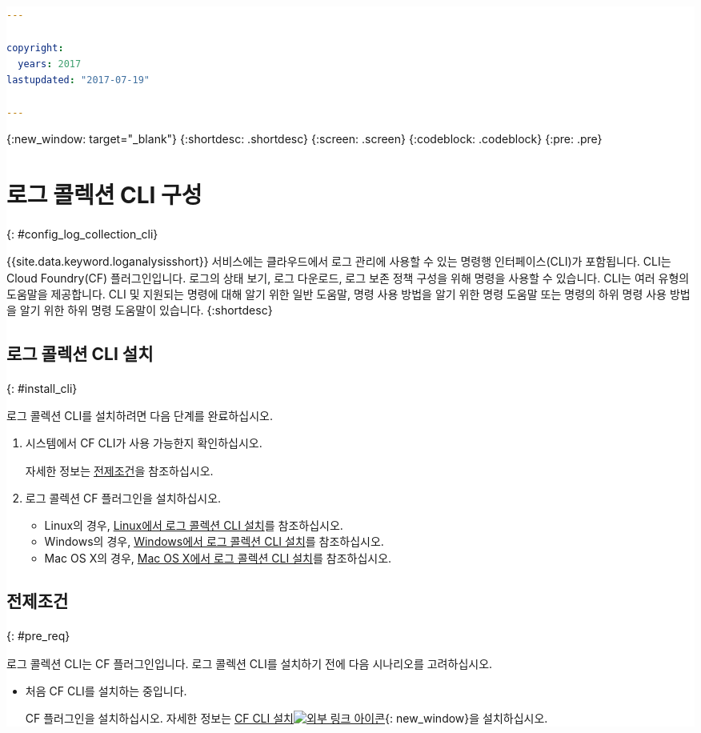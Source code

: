 ```yaml
---

copyright:
  years: 2017
lastupdated: "2017-07-19"

---
```


{:new_window: target="_blank"}
{:shortdesc: .shortdesc}
{:screen: .screen}
{:codeblock: .codeblock}
{:pre: .pre}

# 로그 콜렉션 CLI 구성
{: #config_log_collection_cli}

{{site.data.keyword.loganalysisshort}} 서비스에는 클라우드에서 로그 관리에 사용할 수 있는 명령행 인터페이스(CLI)가 포함됩니다. CLI는 Cloud Foundry(CF) 플러그인입니다. 로그의 상태 보기, 로그 다운로드, 로그 보존 정책 구성을 위해 명령을 사용할 수 있습니다. CLI는 여러 유형의 도움말을 제공합니다. CLI 및 지원되는 명령에 대해 알기 위한 일반 도움말, 명령 사용 방법을 알기 위한 명령 도움말 또는 명령의 하위 명령 사용 방법을 알기 위한 하위 명령 도움말이 있습니다.
{:shortdesc}


## 로그 콜렉션 CLI 설치
{: #install_cli}

로그 콜렉션 CLI를 설치하려면 다음 단계를 완료하십시오.

1. 시스템에서 CF CLI가 사용 가능한지 확인하십시오.  

    자세한 정보는 [전제조건](/docs/services/CloudLogAnalysis/how-to/manage-logs/config_log_collection_cli.html#pre_req)을 참조하십시오.

2. 로그 콜렉션 CF 플러그인을 설치하십시오.

    * Linux의 경우, [Linux에서 로그 콜렉션 CLI 설치](/docs/services/CloudLogAnalysis/how-to/manage-logs/config_log_collection_cli.html#install_cli_linux)를 참조하십시오.
    * Windows의 경우, [Windows에서 로그 콜렉션 CLI 설치](/docs/services/CloudLogAnalysis/how-to/manage-logs/config_log_collection_cli.html#install_cli_windows)를 참조하십시오.
    * Mac OS X의 경우, [Mac OS X에서 로그 콜렉션 CLI 설치](/docs/services/CloudLogAnalysis/how-to/manage-logs/config_log_collection_cli.html#install_cli_mac)를 참조하십시오.
 

## 전제조건
{: #pre_req}

로그 콜렉션 CLI는 CF 플러그인입니다. 로그 콜렉션 CLI를 설치하기 전에 다음 시나리오를 고려하십시오. 

* 처음 CF CLI를 설치하는 중입니다. 

     CF 플러그인을 설치하십시오. 자세한 정보는 [CF CLI 설치![외부 링크 아이콘](../../../../icons/launch-glyph.svg "외부 링크 아이콘")](http://docs.cloudfoundry.org/cf-cli/install-go-cli.html "외부 링크 아이콘"){: new_window}을 설치하십시오. 
